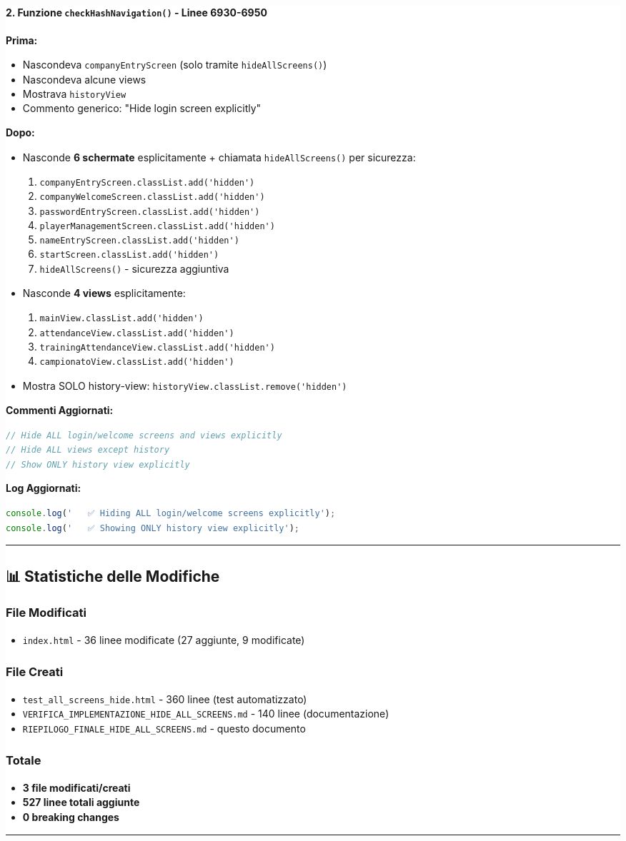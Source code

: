 
#### 2. Funzione `checkHashNavigation()` - Linee 6930-6950

**Prima:**
- Nascondeva `companyEntryScreen` (solo tramite `hideAllScreens()`)
- Nascondeva alcune views
- Mostrava `historyView`
- Commento generico: "Hide login screen explicitly"

**Dopo:**
- Nasconde **6 schermate** esplicitamente + chiamata `hideAllScreens()` per sicurezza:
  1. `companyEntryScreen.classList.add('hidden')`
  2. `companyWelcomeScreen.classList.add('hidden')`
  3. `passwordEntryScreen.classList.add('hidden')`
  4. `playerManagementScreen.classList.add('hidden')`
  5. `nameEntryScreen.classList.add('hidden')`
  6. `startScreen.classList.add('hidden')`
  7. `hideAllScreens()` - sicurezza aggiuntiva

- Nasconde **4 views** esplicitamente:
  1. `mainView.classList.add('hidden')`
  2. `attendanceView.classList.add('hidden')`
  3. `trainingAttendanceView.classList.add('hidden')`
  4. `campionatoView.classList.add('hidden')`

- Mostra SOLO history-view: `historyView.classList.remove('hidden')`

**Commenti Aggiornati:**
```javascript
// Hide ALL login/welcome screens and views explicitly
// Hide ALL views except history
// Show ONLY history view explicitly
```

**Log Aggiornati:**
```javascript
console.log('   ✅ Hiding ALL login/welcome screens explicitly');
console.log('   ✅ Showing ONLY history view explicitly');
```

---

## 📊 Statistiche delle Modifiche

### File Modificati
- `index.html` - 36 linee modificate (27 aggiunte, 9 modificate)

### File Creati
- `test_all_screens_hide.html` - 360 linee (test automatizzato)
- `VERIFICA_IMPLEMENTAZIONE_HIDE_ALL_SCREENS.md` - 140 linee (documentazione)
- `RIEPILOGO_FINALE_HIDE_ALL_SCREENS.md` - questo documento

### Totale
- **3 file modificati/creati**
- **527 linee totali aggiunte**
- **0 breaking changes**

---